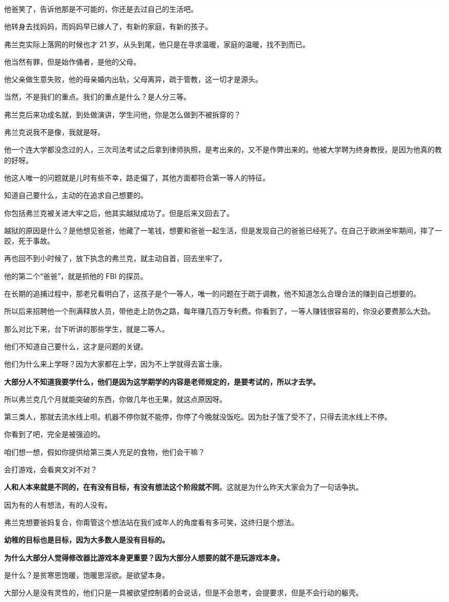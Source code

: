 他爸笑了，告诉他那是不可能的，你还是去过自己的生活吧。

他转身去找妈妈，而妈妈早已嫁人了，有新的家庭，有新的孩子。 

弗兰克实际上落网的时候也才 21 岁，从头到尾，他只是在寻求温暖，家庭的温暖，找不到而已。

他当然有罪，但是始作俑者，是他的父母。 

他父亲做生意失败，他的母亲婚内出轨，父母离异，疏于管教，这一切才是源头。

当然，不是我们的重点。我们的重点是什么？是人分三等。

弗兰克后来功成名就，到处做演讲，学生问他，你是怎么做到不被拆穿的？

弗兰克说我不是像，我就是呀。

他一个连大学都没念过的人，三次司法考试之后拿到律师执照，是考出来的，又不是作弊出来的。他被大学聘为终身教授，是因为他真的教的好呀。 

他这人唯一的问题就是儿时有些不幸，路走偏了，其他方面都符合第一等人的特征。 

知道自己要什么，主动的在追求自己想要的。

你包括弗兰克被关进大牢之后，他其实越狱成功了。但是后来又回去了。

越狱的原因是什么？是他想见爸爸，他藏了一笔钱，想要和爸爸一起生活，但是发现自己的爸爸已经死了。在自己于欧洲坐牢期间，摔了一跤，死于事故。 

再也回不到小时候了，放下执念的弗兰克，就主动自首，回去坐牢了。

他的第二个“爸爸”，就是抓他的 FBI 的探员。

在长期的追捕过程中，那老兄看明白了，这孩子是个一等人，唯一的问题在于疏于调教，他不知道怎么合理合法的赚到自己想要的。 

所以后来招聘他一个刑满释放人员，带他走上防伪之路，每年赚几百万专利费。你看到了，一等人赚钱很容易的，你没必要费那么大劲。 

那么对比下来，台下听讲的那些学生，就是二等人。 

他们不知道自己要什么，这才是问题的关键。

他们为什么来上学呀？因为大家都在上学，因为不上学就得去富士康。 

**大部分人不知道我要学什么，他们是因为这学期学的内容是老师规定的，是要考试的，所以才去学。** 

所以弗兰克几个月就能突破的东西，你做几年也无果，就这点原因呀。

第三类人，那就去流水线上呗。机器不停你就不能停，你停了今晚就没饭吃。因为肚子饿了受不了，只得去流水线上不停。

你看到了吧，完全是被强迫的。 

咱们想一想，假如你提供给第三类人充足的食物，他们会干嘛？ 

会打游戏，会看爽文对不对？

**人和人本来就是不同的，在有没有目标，有没有想法这个阶段就不同**。这就是为什么昨天大家会为了一句话争执。 

因为有的人有想法，有的人没有。 

弗兰克想要爸妈复合，你甭管这个想法站在我们成年人的角度看有多可笑，这终归是个想法。

**幼稚的目标也是目标，因为大多数人是没有目标的。**

**为什么大部分人觉得修改器比游戏本身更重要？因为大部分人想要的就不是玩游戏本身。** 

是什么？是贫寒思饱暖，饱暖思淫欲。是欲望本身。

大部分人是没有灵性的，他们只是一具被欲望控制着的会说话，但是不会思考，会提要求，但是不会行动的躯壳。
